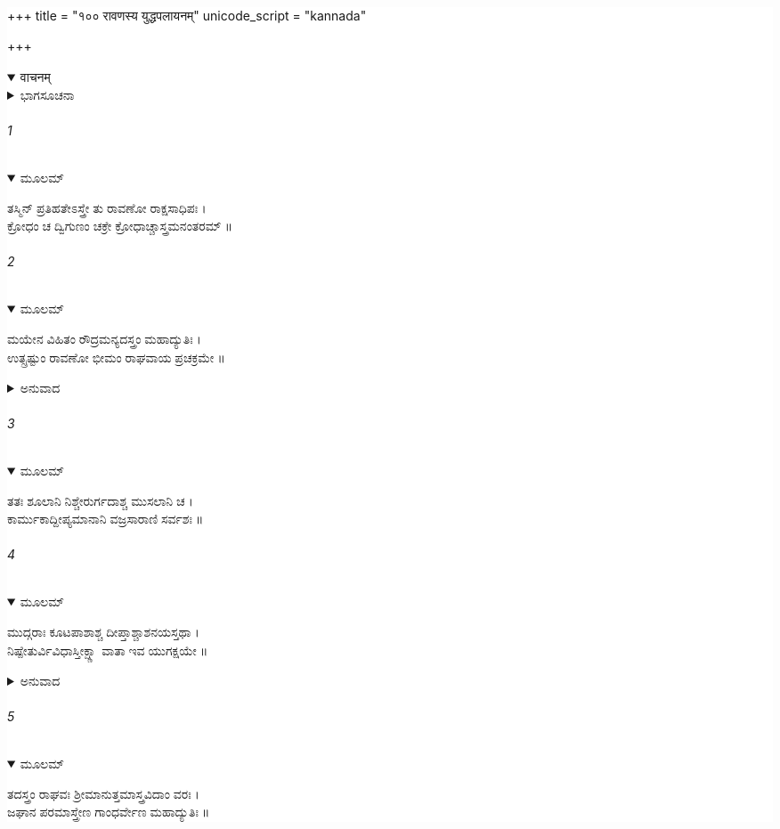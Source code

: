 +++
title = "१०० रावणस्य युद्धपलायनम्"
unicode_script = "kannada"

+++
<details open><summary>वाचनम्</summary>

<div class="audioEmbed"  caption="श्रीराम-हरिसीताराममूर्ति-घनपाठिभ्यां वचनम्" src="https://archive.org/download/Ramayana-recitation-Sriram-harisItArAmamUrti-Ghanapaati-v2/Kanda_6/Kanda_6_YK-100-Ravana_runs_away_from_the_battle-field_0.mp3"></div>
</details>



<details><summary>ಭಾಗಸೂಚನಾ</summary></details>

###### 1


<details open><summary>ಮೂಲಮ್</summary>

ತಸ್ಮಿನ್ ಪ್ರತಿಹತೇಽಸ್ತ್ರೇ ತು ರಾವಣೋ ರಾಕ್ಷಸಾಧಿಪಃ ।  
ಕ್ರೋಧಂ ಚ ದ್ವಿಗುಣಂ ಚಕ್ರೇ ಕ್ರೋಧಾಚ್ಚಾಸ್ತ್ರಮನಂತರಮ್ ॥
</details>

###### 2


<details open><summary>ಮೂಲಮ್</summary>

ಮಯೇನ ವಿಹಿತಂ ರೌದ್ರಮನ್ಯದಸ್ತ್ರಂ ಮಹಾದ್ಯುತಿಃ ।  
ಉತ್ಸ್ರಷ್ಟುಂ ರಾವಣೋ ಭೀಮಂ ರಾಘವಾಯ ಪ್ರಚಕ್ರಮೇ ॥
</details>

<details><summary>ಅನುವಾದ</summary></details>

###### 3


<details open><summary>ಮೂಲಮ್</summary>

ತತಃ ಶೂಲಾನಿ ನಿಶ್ಚೇರುರ್ಗದಾಶ್ಚ ಮುಸಲಾನಿ ಚ ।  
ಕಾರ್ಮುಕಾದ್ದೀಪ್ಯಮಾನಾನಿ ವಜ್ರಸಾರಾಣಿ ಸರ್ವಶಃ ॥
</details>

###### 4


<details open><summary>ಮೂಲಮ್</summary>

ಮುದ್ಗರಾಃ ಕೂಟಪಾಶಾಶ್ಚ ದೀಪ್ತಾಶ್ಚಾಶನಯಸ್ತಥಾ ।  
ನಿಷ್ಪೇತುರ್ವಿವಿಧಾಸ್ತೀಕ್ಷ್ಣಾ ವಾತಾ ಇವ ಯುಗಕ್ಷಯೇ ॥
</details>

<details><summary>ಅನುವಾದ</summary></details>

###### 5


<details open><summary>ಮೂಲಮ್</summary>

ತದಸ್ತ್ರಂ ರಾಘವಃ ಶ್ರೀಮಾನುತ್ತಮಾಸ್ತ್ರವಿದಾಂ ವರಃ ।  
ಜಘಾನ ಪರಮಾಸ್ತ್ರೇಣ ಗಾಂಧರ್ವೇಣ ಮಹಾದ್ಯುತಿಃ ॥
</details>
